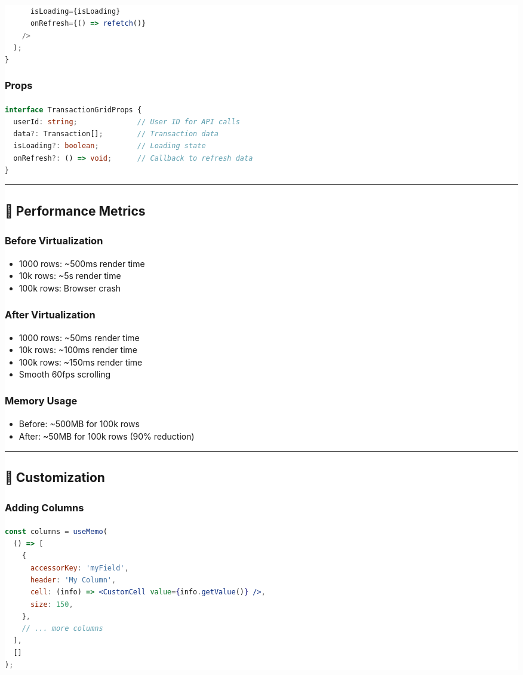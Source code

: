```jsx
      isLoading={isLoading}
      onRefresh={() => refetch()}
    />
  );
}
```

### Props
```typescript
interface TransactionGridProps {
  userId: string;              // User ID for API calls
  data?: Transaction[];        // Transaction data
  isLoading?: boolean;         // Loading state
  onRefresh?: () => void;      // Callback to refresh data
}
```

---

## 🎯 Performance Metrics

### Before Virtualization
- 1000 rows: ~500ms render time
- 10k rows: ~5s render time
- 100k rows: Browser crash

### After Virtualization
- 1000 rows: ~50ms render time
- 10k rows: ~100ms render time
- 100k rows: ~150ms render time
- Smooth 60fps scrolling

### Memory Usage
- Before: ~500MB for 100k rows
- After: ~50MB for 100k rows (90% reduction)

---

## 🔧 Customization

### Adding Columns
```jsx
const columns = useMemo(
  () => [
    {
      accessorKey: 'myField',
      header: 'My Column',
      cell: (info) => <CustomCell value={info.getValue()} />,
      size: 150,
    },
    // ... more columns
  ],
  []
);
```
